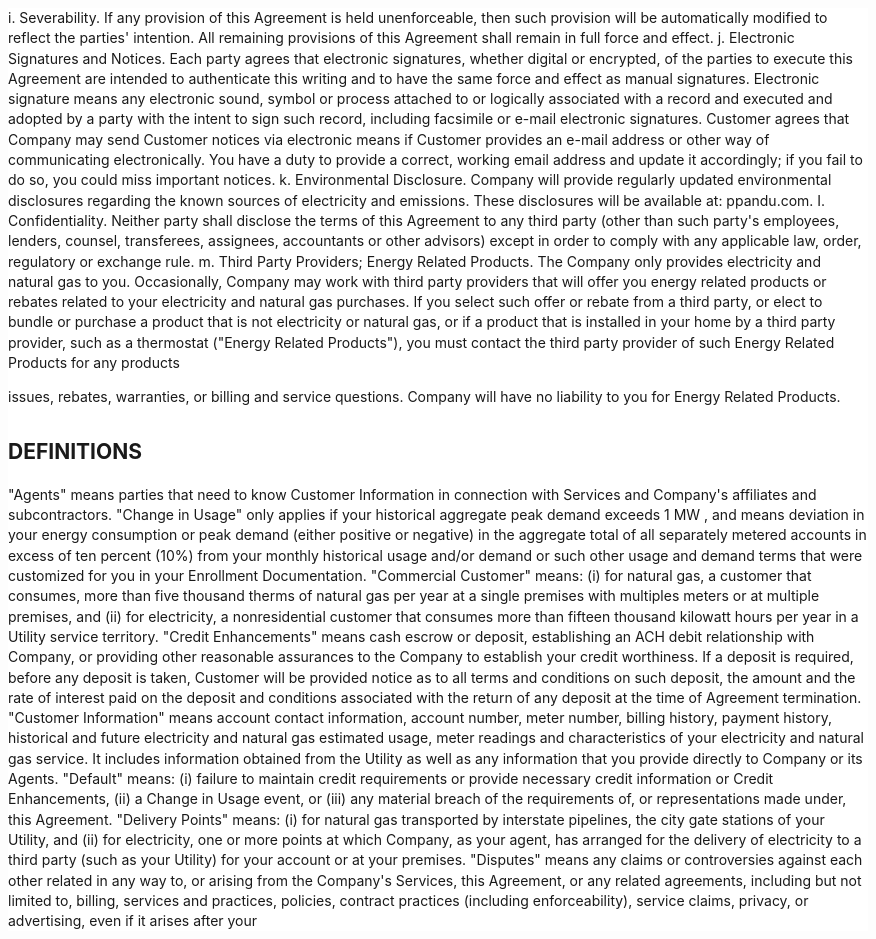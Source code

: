 i. Severability. If any provision of this Agreement is held unenforceable, then such provision will be automatically modified to reflect the parties' intention. All remaining provisions of this Agreement shall remain in full force and effect.
j. Electronic Signatures and Notices. Each party agrees that electronic signatures, whether digital or encrypted, of the parties to execute this Agreement are intended to authenticate this writing and to have the same force and effect as manual signatures. Electronic signature means any electronic sound, symbol or process attached to or logically associated with a record and executed and adopted by a party with the intent to sign such record, including facsimile or e-mail electronic signatures. Customer agrees that Company may send Customer notices via electronic means if Customer provides an e-mail address or other way of communicating electronically. You have a duty to provide a correct, working email address and update it accordingly; if you fail to do so, you could miss important notices.
k. Environmental Disclosure. Company will provide regularly updated environmental disclosures regarding the known sources of electricity and emissions. These disclosures will be available at: ppandu.com.
I. Confidentiality. Neither party shall disclose the terms of this Agreement to any third party (other than such party's employees, lenders, counsel, transferees, assignees, accountants or other advisors) except in order to comply with any applicable law, order, regulatory or exchange rule.
m. Third Party Providers; Energy Related Products. The Company only provides electricity and natural gas to you. Occasionally, Company may work with third party providers that will offer you energy related products or rebates related to your electricity and natural gas purchases. If you select such offer or rebate from a third party, or elect to bundle or purchase a product that is not electricity or natural gas, or if a product that is installed in your home by a third party provider, such as a thermostat ("Energy Related Products"), you must contact the third party provider of such Energy Related Products for any products

issues, rebates, warranties, or billing and service questions. Company will have no liability to you for Energy Related Products.

## DEFINITIONS

"Agents" means parties that need to know Customer Information in connection with Services and Company's affiliates and subcontractors.
"Change in Usage" only applies if your historical aggregate peak demand exceeds 1 MW , and means deviation in your energy consumption or peak demand (either positive or negative) in the aggregate total of all separately metered accounts in excess of ten percent (10\%) from your monthly historical usage and/or demand or such other usage and demand terms that were customized for you in your Enrollment Documentation.
"Commercial Customer" means: (i) for natural gas, a customer that consumes, more than five thousand therms of natural gas per year at a single premises with multiples meters or at multiple premises, and (ii) for electricity, a nonresidential customer that consumes more than fifteen thousand kilowatt hours per year in a Utility service territory.
"Credit Enhancements" means cash escrow or deposit, establishing an ACH debit relationship with Company, or providing other reasonable assurances to the Company to establish your credit worthiness. If a deposit is required, before any deposit is taken, Customer will be provided notice as to all terms and conditions on such deposit, the amount and the rate of interest paid on the deposit and conditions associated with the return of any deposit at the time of Agreement termination.
"Customer Information" means account contact information, account number, meter number, billing history, payment history, historical and future electricity and natural gas estimated usage, meter readings and characteristics of your electricity and natural gas service. It includes information obtained from the Utility as well as any information that you provide directly to Company or its Agents.
"Default" means: (i) failure to maintain credit requirements or provide necessary credit information or Credit Enhancements, (ii) a Change in Usage event, or (iii) any material breach of the requirements of, or representations made under, this Agreement.
"Delivery Points" means: (i) for natural gas transported by interstate pipelines, the city gate stations of your Utility, and (ii) for electricity, one or more points at which Company, as your agent, has arranged for the delivery of electricity to a third party (such as your Utility) for your account or at your premises.
"Disputes" means any claims or controversies against each other related in any way to, or arising from the Company's Services, this Agreement, or any related agreements, including but not limited to, billing, services and practices, policies, contract practices (including enforceability), service claims, privacy, or advertising, even if it arises after your
